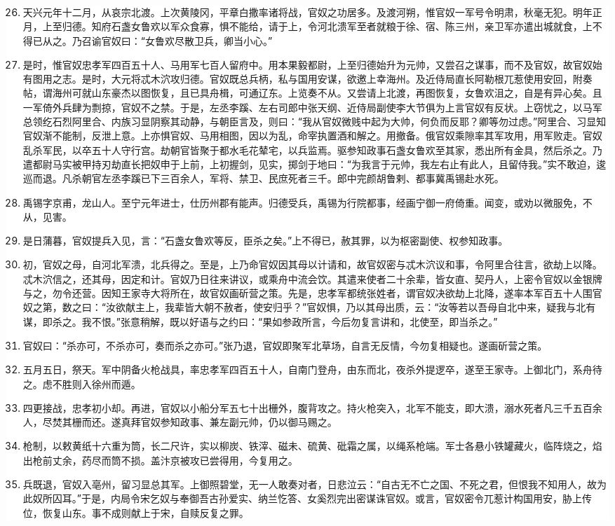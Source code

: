 26. <span id="列传第五十四-徒单兀典_石盏女鲁欢_蒲察官奴_内族承立一名庆山奴徒单兀典，不知其所始，累官为武胜军节度使，驻邓州。寻迁中京留守，知金昌府事，驻洛阳。邓及洛阳兀典皆城之，且招亡命千人，号“熊虎军”，以剽掠南鄙为事。宋人亦时时报复，边民为之搔动。兀典资性深刻，而以大自居，好设耳目，凡诸将官属下及民家细事，令亲昵日报之，务为不可欺。正大间，以兵部尚书权参知政事，行省事于徐州。自恃得君，论议之际，不少假贷。同列皆畏之。-26"></span>
天兴元年十二月，从哀宗北渡。上次黄陵冈，平章白撒率诸将战，官奴之功居多。及渡河朔，惟官奴一军号令明肃，秋毫无犯。明年正月，上至归德。知府石盏女鲁欢以军众食寡，惧不能给，请于上，令河北溃军至者就粮于徐、宿、陈三州，亲卫军亦遣出城就食，上不得已从之。乃召谕官奴曰：“女鲁欢尽散卫兵，卿当小心。”

27. <span id="列传第五十四-徒单兀典_石盏女鲁欢_蒲察官奴_内族承立一名庆山奴徒单兀典，不知其所始，累官为武胜军节度使，驻邓州。寻迁中京留守，知金昌府事，驻洛阳。邓及洛阳兀典皆城之，且招亡命千人，号“熊虎军”，以剽掠南鄙为事。宋人亦时时报复，边民为之搔动。兀典资性深刻，而以大自居，好设耳目，凡诸将官属下及民家细事，令亲昵日报之，务为不可欺。正大间，以兵部尚书权参知政事，行省事于徐州。自恃得君，论议之际，不少假贷。同列皆畏之。-27"></span>
是时，惟官奴忠孝军四百五十人、马用军七百人留府中。用本果毅都尉，上至归德始升为元帅，又尝召之谋事，而不及官奴，故官奴始有图用之志。是时，大元将忒木泬攻归德。官奴既总兵柄，私与国用安谋，欲邀上幸海州。及近侍局直长阿勒根兀惹使用安回，附奏帖，谓海州可就山东豪杰以图恢复，且已具舟楫，可通辽东。上览奏不从。又尝请上北渡，再图恢复，女鲁欢沮之，自是有异心矣。且一军倚外兵肆为剽掠，官奴不之禁。于是，左丞李蹊、左右司郎中张天纲、近侍局副使李大节俱为上言官奴有反状。上窃忧之，以马军总领纥石烈阿里合、内族习显阴察其动静，与朝臣言及，则曰：“我从官奴微贱中起为大帅，何负而反耶？卿等勿过虑。”阿里合、习显知官奴渐不能制，反泄上意。上亦惧官奴、马用相图，因以为乱，命宰执置酒和解之。用撤备。俄官奴乘隙率其军攻用，用军败走。官奴乱杀军民，以卒五十人守行宫。劫朝官皆聚于都水毛花辇宅，以兵监焉。驱参知政事石盏女鲁欢至其家，悉出所有金具，然后杀之。乃遣都尉马实被甲持刃劫直长把奴申于上前，上初握剑，见实，掷剑于地曰：“为我言于元帅，我左右止有此人，且留侍我。”实不敢迫，逡巡而退。凡杀朝官左丞李蹊已下三百余人，军将、禁卫、民庶死者三千。郎中完颜胡鲁剌、都事冀禹锡赴水死。

28. <span id="列传第五十四-徒单兀典_石盏女鲁欢_蒲察官奴_内族承立一名庆山奴徒单兀典，不知其所始，累官为武胜军节度使，驻邓州。寻迁中京留守，知金昌府事，驻洛阳。邓及洛阳兀典皆城之，且招亡命千人，号“熊虎军”，以剽掠南鄙为事。宋人亦时时报复，边民为之搔动。兀典资性深刻，而以大自居，好设耳目，凡诸将官属下及民家细事，令亲昵日报之，务为不可欺。正大间，以兵部尚书权参知政事，行省事于徐州。自恃得君，论议之际，不少假贷。同列皆畏之。-28"></span>
禹锡字京甫，龙山人。至宁元年进士，仕历州郡有能声。归德受兵，禹锡为行院都事，经画宁御一府倚重。闻变，或劝以微服免，不从，见害。

29. <span id="列传第五十四-徒单兀典_石盏女鲁欢_蒲察官奴_内族承立一名庆山奴徒单兀典，不知其所始，累官为武胜军节度使，驻邓州。寻迁中京留守，知金昌府事，驻洛阳。邓及洛阳兀典皆城之，且招亡命千人，号“熊虎军”，以剽掠南鄙为事。宋人亦时时报复，边民为之搔动。兀典资性深刻，而以大自居，好设耳目，凡诸将官属下及民家细事，令亲昵日报之，务为不可欺。正大间，以兵部尚书权参知政事，行省事于徐州。自恃得君，论议之际，不少假贷。同列皆畏之。-29"></span>
是日蒲暮，官奴提兵入见，言：“石盏女鲁欢等反，臣杀之矣。”上不得已，赦其罪，以为枢密副使、权参知政事。

30. <span id="列传第五十四-徒单兀典_石盏女鲁欢_蒲察官奴_内族承立一名庆山奴徒单兀典，不知其所始，累官为武胜军节度使，驻邓州。寻迁中京留守，知金昌府事，驻洛阳。邓及洛阳兀典皆城之，且招亡命千人，号“熊虎军”，以剽掠南鄙为事。宋人亦时时报复，边民为之搔动。兀典资性深刻，而以大自居，好设耳目，凡诸将官属下及民家细事，令亲昵日报之，务为不可欺。正大间，以兵部尚书权参知政事，行省事于徐州。自恃得君，论议之际，不少假贷。同列皆畏之。-30"></span>
初，官奴之母，自河北军溃，北兵得之。至是，上乃命官奴因其母以计请和，故官奴密与忒木泬议和事，令阿里合往言，欲劫上以降。忒木泬信之，还其母，因定和计。官奴乃日往来讲议，或乘舟中流会饮。其遣来使者二十余辈，皆女直、契丹人，上密令官奴以金银牌与之，勿令还营。因知王家寺大将所在，故官奴画斫营之策。先是，忠孝军都统张姓者，谓官奴决欲劫上北降，遂率本军百五十人围官奴之第，数之曰：“汝欲献主上，我辈皆大朝不赦者，使安归乎？”官奴惧，乃以其母出质，云：“汝等若以吾母自北中来，疑我与北有谋，即杀之。我不恨。”张意稍解，既以好语与之约曰：“果如参政所言，今后勿复言讲和，北使至，即当杀之。”

31. <span id="列传第五十四-徒单兀典_石盏女鲁欢_蒲察官奴_内族承立一名庆山奴徒单兀典，不知其所始，累官为武胜军节度使，驻邓州。寻迁中京留守，知金昌府事，驻洛阳。邓及洛阳兀典皆城之，且招亡命千人，号“熊虎军”，以剽掠南鄙为事。宋人亦时时报复，边民为之搔动。兀典资性深刻，而以大自居，好设耳目，凡诸将官属下及民家细事，令亲昵日报之，务为不可欺。正大间，以兵部尚书权参知政事，行省事于徐州。自恃得君，论议之际，不少假贷。同列皆畏之。-31"></span>
官奴曰：“杀亦可，不杀亦可，奏而杀之亦可。”张乃退，官奴即聚军北草场，自言无反情，今勿复相疑也。遂画斫营之策。

32. <span id="列传第五十四-徒单兀典_石盏女鲁欢_蒲察官奴_内族承立一名庆山奴徒单兀典，不知其所始，累官为武胜军节度使，驻邓州。寻迁中京留守，知金昌府事，驻洛阳。邓及洛阳兀典皆城之，且招亡命千人，号“熊虎军”，以剽掠南鄙为事。宋人亦时时报复，边民为之搔动。兀典资性深刻，而以大自居，好设耳目，凡诸将官属下及民家细事，令亲昵日报之，务为不可欺。正大间，以兵部尚书权参知政事，行省事于徐州。自恃得君，论议之际，不少假贷。同列皆畏之。-32"></span>
五月五日，祭天。军中阴备火枪战具，率忠孝军四百五十人，自南门登舟，由东而北，夜杀外提逻卒，遂至王家寺。上御北门，系舟待之。虑不胜则入徐州而遁。

33. <span id="列传第五十四-徒单兀典_石盏女鲁欢_蒲察官奴_内族承立一名庆山奴徒单兀典，不知其所始，累官为武胜军节度使，驻邓州。寻迁中京留守，知金昌府事，驻洛阳。邓及洛阳兀典皆城之，且招亡命千人，号“熊虎军”，以剽掠南鄙为事。宋人亦时时报复，边民为之搔动。兀典资性深刻，而以大自居，好设耳目，凡诸将官属下及民家细事，令亲昵日报之，务为不可欺。正大间，以兵部尚书权参知政事，行省事于徐州。自恃得君，论议之际，不少假贷。同列皆畏之。-33"></span>
四更接战，忠孝初小却。再进，官奴以小船分军五七十出栅外，腹背攻之。持火枪突入，北军不能支，即大溃，溺水死者凡三千五百余人，尽焚其栅而还。遂真拜官奴参知政事、兼左副元帅，仍以御马赐之。

34. <span id="列传第五十四-徒单兀典_石盏女鲁欢_蒲察官奴_内族承立一名庆山奴徒单兀典，不知其所始，累官为武胜军节度使，驻邓州。寻迁中京留守，知金昌府事，驻洛阳。邓及洛阳兀典皆城之，且招亡命千人，号“熊虎军”，以剽掠南鄙为事。宋人亦时时报复，边民为之搔动。兀典资性深刻，而以大自居，好设耳目，凡诸将官属下及民家细事，令亲昵日报之，务为不可欺。正大间，以兵部尚书权参知政事，行省事于徐州。自恃得君，论议之际，不少假贷。同列皆畏之。-34"></span>
枪制，以敕黄纸十六重为筒，长二尺许，实以柳炭、铁滓、磁未、硫黄、砒霜之属，以绳系枪端。军士各悬小铁罐藏火，临阵烧之，焰出枪前丈余，药尽而筒不损。盖汴京被攻已尝得用，今复用之。

35. <span id="列传第五十四-徒单兀典_石盏女鲁欢_蒲察官奴_内族承立一名庆山奴徒单兀典，不知其所始，累官为武胜军节度使，驻邓州。寻迁中京留守，知金昌府事，驻洛阳。邓及洛阳兀典皆城之，且招亡命千人，号“熊虎军”，以剽掠南鄙为事。宋人亦时时报复，边民为之搔动。兀典资性深刻，而以大自居，好设耳目，凡诸将官属下及民家细事，令亲昵日报之，务为不可欺。正大间，以兵部尚书权参知政事，行省事于徐州。自恃得君，论议之际，不少假贷。同列皆畏之。-35"></span>
兵既退，官奴入亳州，留习显总其军。上御照碧堂，无一人敢奏对者，日悲泣云：“自古无不亡之国、不死之君，但恨我不知用人，故为此奴所囚耳。”于是，内局令宋乞奴与奉御吾古孙爱实、纳兰忔答、女奚烈完出密谋诛官奴。或言，官奴密令兀惹计构国用安，胁上传位，恢复山东。事不成则献上于宋，自赎反复之罪。

